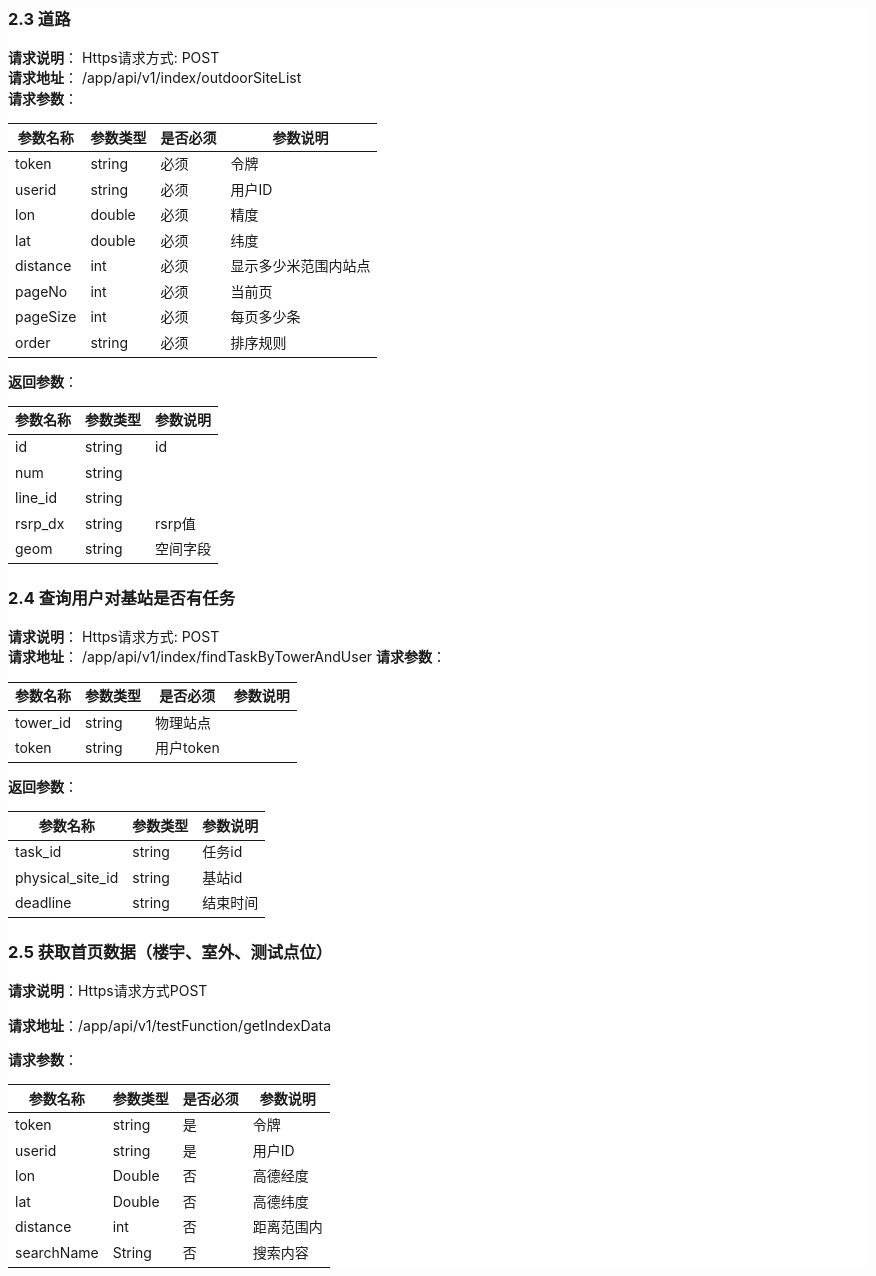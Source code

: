 ### 2.3 道路
**请求说明**： Https请求方式: POST  
**请求地址**： /app/api/v1/index/outdoorSiteList  
**请求参数**：

参数名称 | 参数类型| 是否必须| 参数说明
---|---|---| ---
token   |string|必须|令牌
userid  |string|必须|用户ID
lon |double|必须|精度
lat |double|必须|纬度
distance |int|必须|显示多少米范围内站点
pageNo |int|必须|当前页
pageSize |int|必须|每页多少条
order |string|必须|排序规则

**返回参数**：

参数名称 | 参数类型| 参数说明 
---|---|---
id|string|id
num|string|
line_id|string|
rsrp_dx|string|rsrp值
geom|string|空间字段

### 2.4 查询用户对基站是否有任务
**请求说明**： Https请求方式: POST  
**请求地址**： /app/api/v1/index/findTaskByTowerAndUser
**请求参数**：

参数名称 | 参数类型| 是否必须| 参数说明
---|---|---| ---
tower_id|string|物理站点
token|string|用户token

**返回参数**：

参数名称 | 参数类型| 参数说明 
---|---|---
task_id|string|任务id
physical_site_id|string|基站id
deadline|string|结束时间

### 2.5 获取首页数据（楼宇、室外、测试点位）

**请求说明**：Https请求方式POST

**请求地址**：/app/api/v1/testFunction/getIndexData

**请求参数**：

| 参数名称   | 参数类型 | 是否必须 | 参数说明   |
| ---------- | -------- | -------- | ---------- |
| token      | string   | 是       | 令牌       |
| userid     | string   | 是       | 用户ID     |
| lon        | Double   | 否       | 高德经度   |
| lat        | Double   | 否       | 高德纬度   |
| distance   | int      | 否       | 距离范围内 |
| searchName | String   | 否       | 搜索内容   |
